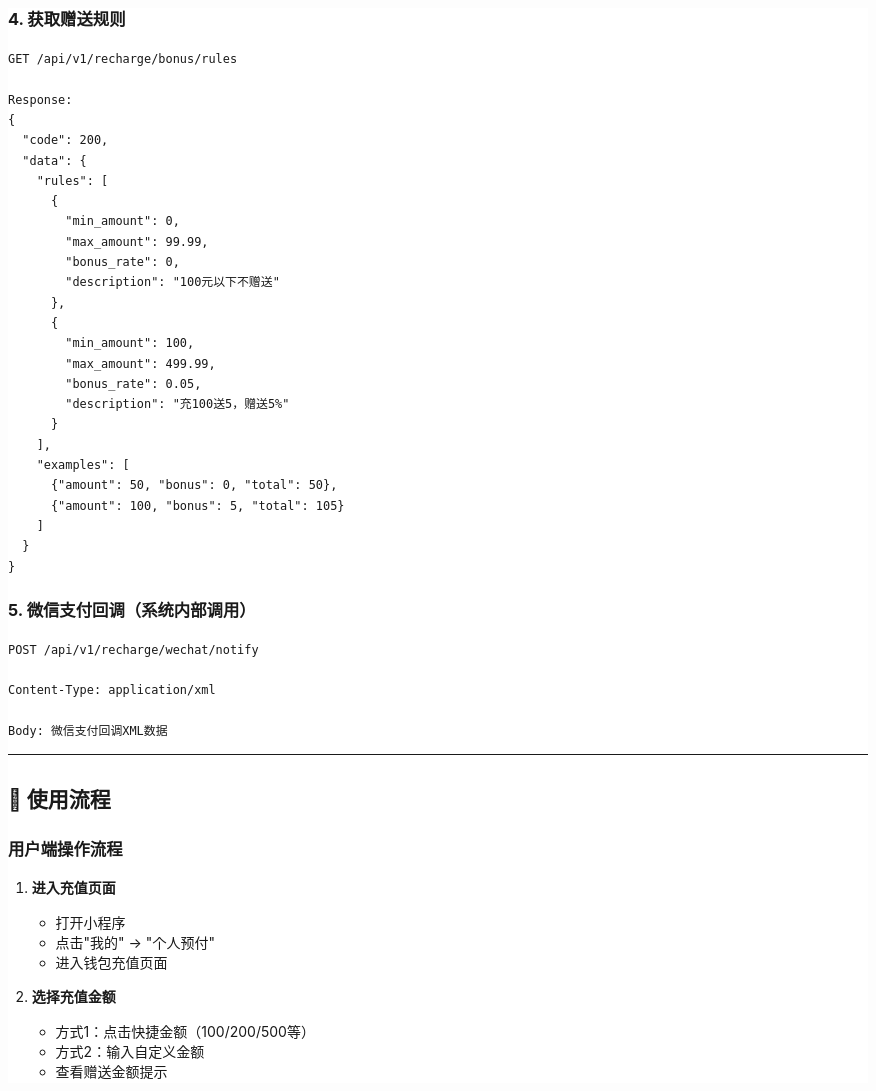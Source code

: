 ### 4. 获取赠送规则
```http
GET /api/v1/recharge/bonus/rules

Response:
{
  "code": 200,
  "data": {
    "rules": [
      {
        "min_amount": 0,
        "max_amount": 99.99,
        "bonus_rate": 0,
        "description": "100元以下不赠送"
      },
      {
        "min_amount": 100,
        "max_amount": 499.99,
        "bonus_rate": 0.05,
        "description": "充100送5，赠送5%"
      }
    ],
    "examples": [
      {"amount": 50, "bonus": 0, "total": 50},
      {"amount": 100, "bonus": 5, "total": 105}
    ]
  }
}
```

### 5. 微信支付回调（系统内部调用）
```http
POST /api/v1/recharge/wechat/notify

Content-Type: application/xml

Body: 微信支付回调XML数据
```

---

## 📱 使用流程

### 用户端操作流程

1. **进入充值页面**
   - 打开小程序
   - 点击"我的" → "个人预付"
   - 进入钱包充值页面

2. **选择充值金额**
   - 方式1：点击快捷金额（100/200/500等）
   - 方式2：输入自定义金额
   - 查看赠送金额提示
